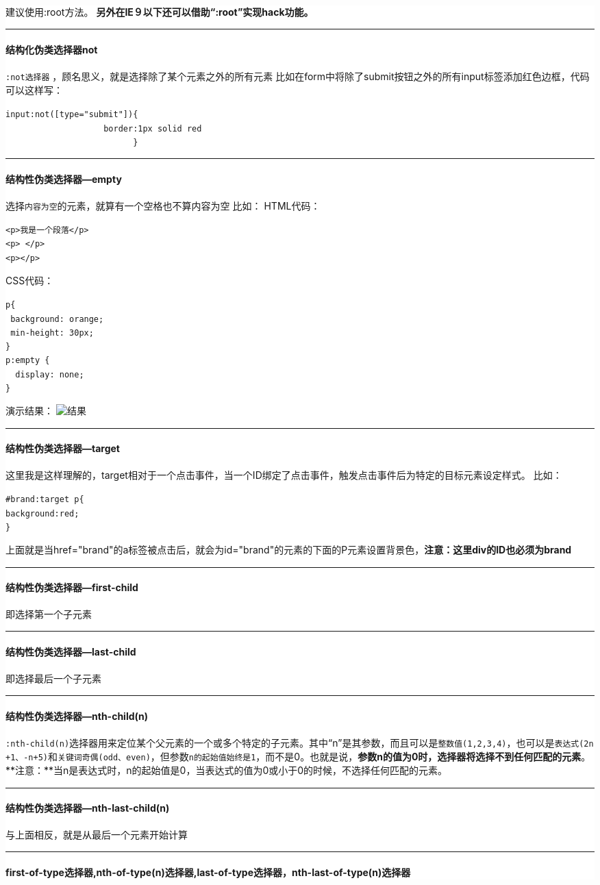 建议使用:root方法。
**另外在IE９以下还可以借助“:root”实现hack功能。**
***
#### 结构化伪类选择器not
`:not选择器` ，顾名思义，就是选择除了某个元素之外的所有元素
比如在form中将除了submit按钮之外的所有input标签添加红色边框，代码可以这样写：
```
input:not([type="submit"]){
					border:1px solid red
						  }
```
***
#### 结构性伪类选择器—empty
选择`内容为空`的元素，就算有一个空格也不算内容为空
比如：
HTML代码：
```
<p>我是一个段落</p>
<p> </p>
<p></p>​
```
CSS代码：
```
p{
 background: orange;
 min-height: 30px;
}
p:empty {
  display: none;
}​
```
演示结果：
![结果](http://img.mukewang.com/531eb55b0001d7d401580126.jpg)
***
#### 结构性伪类选择器—target
这里我是这样理解的，target相对于一个点击事件，当一个ID绑定了点击事件，触发点击事件后为特定的目标元素设定样式。
比如：
```
#brand:target p{
background:red;
}
```
上面就是当href="brand"的a标签被点击后，就会为id="brand"的元素的下面的P元素设置背景色，**注意：这里div的ID也必须为brand**
***
#### 结构性伪类选择器—first-child
即选择第一个子元素
***
#### 结构性伪类选择器—last-child
即选择最后一个子元素
***
#### 结构性伪类选择器—nth-child(n)
`:nth-child(n)`选择器用来定位某个父元素的一个或多个特定的子元素。其中“n”是其参数，而且可以是`整数值(1,2,3,4)`，也可以是`表达式(2n+1、-n+5)`和`关键词奇偶(odd、even)`，但参数`n的起始值始终是1`，而不是0。也就是说，**参数n的值为0时，选择器将选择不到任何匹配的元素**。
**注意：**当n是表达式时，n的起始值是0，当表达式的值为0或小于0的时候，不选择任何匹配的元素。
***
#### 结构性伪类选择器—nth-last-child(n)
与上面相反，就是从最后一个元素开始计算
***
#### first-of-type选择器,nth-of-type(n)选择器,last-of-type选择器，nth-last-of-type(n)选择器